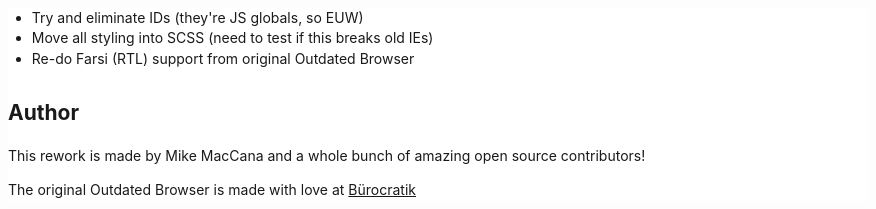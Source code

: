 - Try and eliminate IDs (they're JS globals, so EUW)
- Move all styling into SCSS (need to test if this breaks old IEs)
- Re-do Farsi (RTL) support from original Outdated Browser

## Author

This rework is made by Mike MacCana and a whole bunch of amazing open source contributors!

The original Outdated Browser is made with love at [Bürocratik](http://burocratik.com)
